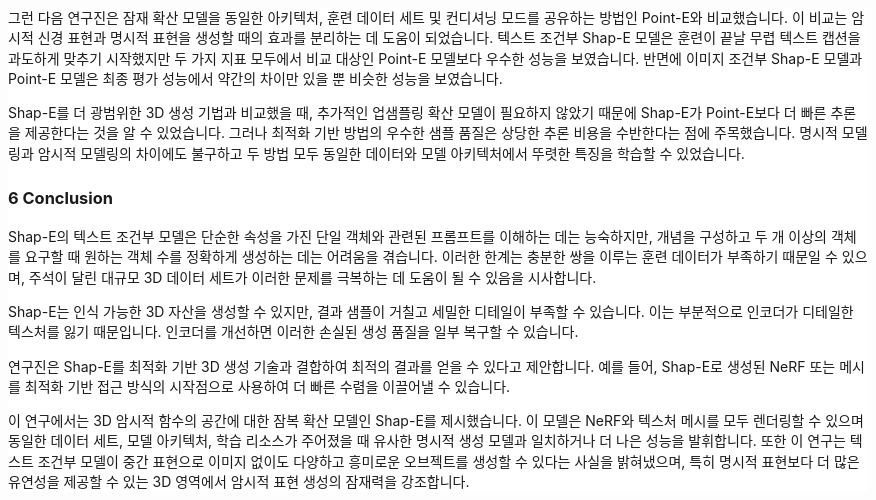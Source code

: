 그런 다음 연구진은 잠재 확산 모델을 동일한 아키텍처, 훈련 데이터 세트 및 컨디셔닝 모드를 공유하는 방법인 Point-E와 비교했습니다. 이 비교는 암시적 신경 표현과 명시적 표현을 생성할 때의 효과를 분리하는 데 도움이 되었습니다. 텍스트 조건부 Shap-E 모델은 훈련이 끝날 무렵 텍스트 캡션을 과도하게 맞추기 시작했지만 두 가지 지표 모두에서 비교 대상인 Point-E 모델보다 우수한 성능을 보였습니다. 반면에 이미지 조건부 Shap-E 모델과 Point-E 모델은 최종 평가 성능에서 약간의 차이만 있을 뿐 비슷한 성능을 보였습니다.

Shap-E를 더 광범위한 3D 생성 기법과 비교했을 때, 추가적인 업샘플링 확산 모델이 필요하지 않았기 때문에 Shap-E가 Point-E보다 더 빠른 추론을 제공한다는 것을 알 수 있었습니다. 그러나 최적화 기반 방법의 우수한 샘플 품질은 상당한 추론 비용을 수반한다는 점에 주목했습니다. 명시적 모델링과 암시적 모델링의 차이에도 불구하고 두 방법 모두 동일한 데이터와 모델 아키텍처에서 뚜렷한 특징을 학습할 수 있었습니다.

### 6 Conclusion

Shap-E의 텍스트 조건부 모델은 단순한 속성을 가진 단일 객체와 관련된 프롬프트를 이해하는 데는 능숙하지만, 개념을 구성하고 두 개 이상의 객체를 요구할 때 원하는 객체 수를 정확하게 생성하는 데는 어려움을 겪습니다. 이러한 한계는 충분한 쌍을 이루는 훈련 데이터가 부족하기 때문일 수 있으며, 주석이 달린 대규모 3D 데이터 세트가 이러한 문제를 극복하는 데 도움이 될 수 있음을 시사합니다.

Shap-E는 인식 가능한 3D 자산을 생성할 수 있지만, 결과 샘플이 거칠고 세밀한 디테일이 부족할 수 있습니다. 이는 부분적으로 인코더가 디테일한 텍스처를 잃기 때문입니다. 인코더를 개선하면 이러한 손실된 생성 품질을 일부 복구할 수 있습니다.

연구진은 Shap-E를 최적화 기반 3D 생성 기술과 결합하여 최적의 결과를 얻을 수 있다고 제안합니다. 예를 들어, Shap-E로 생성된 NeRF 또는 메시를 최적화 기반 접근 방식의 시작점으로 사용하여 더 빠른 수렴을 이끌어낼 수 있습니다.

이 연구에서는 3D 암시적 함수의 공간에 대한 잠복 확산 모델인 Shap-E를 제시했습니다. 이 모델은 NeRF와 텍스처 메시를 모두 렌더링할 수 있으며 동일한 데이터 세트, 모델 아키텍처, 학습 리소스가 주어졌을 때 유사한 명시적 생성 모델과 일치하거나 더 나은 성능을 발휘합니다. 또한 이 연구는 텍스트 조건부 모델이 중간 표현으로 이미지 없이도 다양하고 흥미로운 오브젝트를 생성할 수 있다는 사실을 밝혀냈으며, 특히 명시적 표현보다 더 많은 유연성을 제공할 수 있는 3D 영역에서 암시적 표현 생성의 잠재력을 강조합니다.